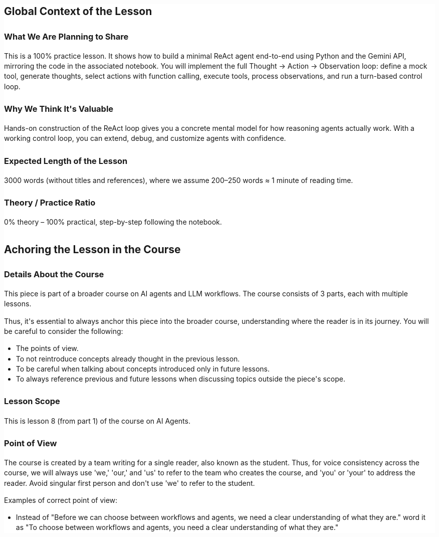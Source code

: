 ## Global Context of the Lesson

### What We Are Planning to Share

This is a 100% practice lesson. It shows how to build a minimal ReAct agent end-to-end using Python and the Gemini API, mirroring the code in the associated notebook. You will implement the full Thought → Action → Observation loop: define a mock tool, generate thoughts, select actions with function calling, execute tools, process observations, and run a turn-based control loop.

### Why We Think It's Valuable

Hands-on construction of the ReAct loop gives you a concrete mental model for how reasoning agents actually work. With a working control loop, you can extend, debug, and customize agents with confidence.

### Expected Length of the Lesson

3000 words (without titles and references), where we assume 200–250 words ≈ 1 minute of reading time.

### Theory / Practice Ratio

0% theory – 100% practical, step-by-step following the notebook.

## Achoring the Lesson in the Course

### Details About the Course

This piece is part of a broader course on AI agents and LLM workflows. The course consists of 3 parts, each with multiple lessons. 

Thus, it's essential to always anchor this piece into the broader course, understanding where the reader is in its journey. You will be careful to consider the following:
- The points of view.
- To not reintroduce concepts already thought in the previous lesson.
- To be careful when talking about concepts introduced only in future lessons.
- To always reference previous and future lessons when discussing topics outside the piece's scope.

### Lesson Scope

This is lesson 8 (from part 1) of the course on AI Agents.

### Point of View

The course is created by a team writing for a single reader, also known as the student. Thus, for voice consistency across the course, we will always use 'we,' 'our,' and 'us' to refer to the team who creates the course, and 'you' or 'your' to address the reader. Avoid singular first person and don't use 'we' to refer to the student.

Examples of correct point of view:
- Instead of "Before we can choose between workflows and agents, we need a clear understanding of what they are." word it as "To choose between workflows and agents, you need a clear understanding of what they are."
